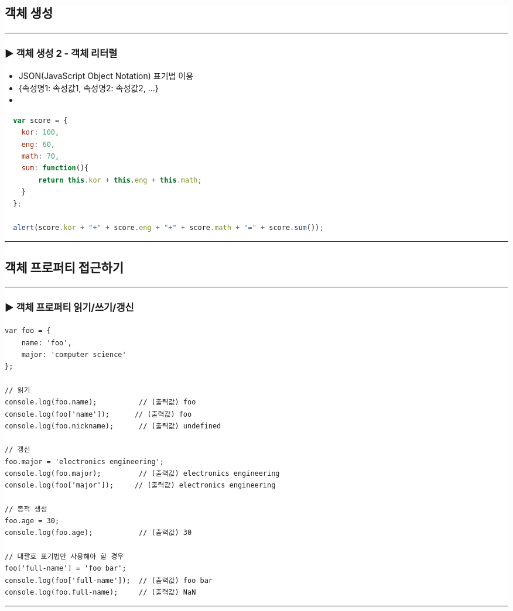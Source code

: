 ## **객체 생성**
***
### ▶ 객체 생성 2 - 객체 리터럴
- JSON(JavaScript Object Notation) 표기법 이용
- {속성명1: 속성값1, 속성명2: 속성값2, ...}
- 
```javascript
  var score = {
  	kor: 100,
  	eng: 60,
  	math: 70,
  	sum: function(){
  		return this.kor + this.eng + this.math;
  	}
  };
          
  alert(score.kor + "+" + score.eng + "+" + score.math + "=" + score.sum());
```

---
## **객체 프로퍼티 접근하기**
***
### ▶ 객체 프로퍼티 읽기/쓰기/갱신
```
var foo = {
    name: 'foo',
    major: 'computer science'
};

// 읽기
console.log(foo.name);          // (출력값) foo
console.log(foo['name']);      // (출력값) foo
console.log(foo.nickname);      // (출력값) undefined

// 갱신
foo.major = 'electronics engineering';
console.log(foo.major);         // (출력값) electronics engineering
console.log(foo['major']);     // (출력값) electronics engineering

// 동적 생성
foo.age = 30;
console.log(foo.age);           // (출력값) 30

// 대괄호 표기법만 사용해야 할 경우
foo['full-name'] = 'foo bar';
console.log(foo['full-name']);  // (출력값) foo bar
console.log(foo.full-name);     // (출력값) NaN
```

---